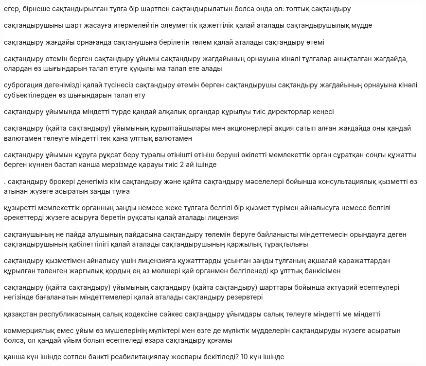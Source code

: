 <question3> егер, бірнеше сақтандырылған тұлға бір шартпен сақтандырылатын болса онда ол:
<variantright> топтық сақтандыру
 
<question3> сақтандырушыны шарт жасауға итермелейтін әлеуметтік қажеттілік қалай аталады
<variantright> сақтандырушылық мүдде
 
<question3> сақтандыру жағдайы орнағанда сақтанушыға берілетін төлем қалай аталады
<variantright> сақтандыру өтемі
 
<question3> сақтандыру өтемін берген сақтандыру ұйымы сақтандыру жағдайының орнауына кінәлі тұлғалар анықталған жағдайда, олардан өз шығындарын талап етуге құқылы ма
<variantright> талап ете алады
 
<question3> суброгация дегенімізді қалай түсінесіз
<variantright> сақтандыру өтемін берген сақтандырушы сақтандыру жағдайының орнауына кінәлі субъектілерден өз шығындарын талап ету
 
<question3> сақтандыру ұйымында міндетті түрде қандай алқалық органдар құрылуы тиіс
<variantright> директорлар кеңесі
 
<question3> сақтандыру (қайта сақтандыру) ұйымының құрылтайшылары мен акционерлері акция сатып алған жағдайда оны қандай валютамен төлеуге міндетті
<variantright> тек қана ұлттық валютамен
 
<question3> сақтандыру ұйымын құруға рұқсат беру туралы өтінішті өтініш беруші өкілетті мемлекеттік орган сұратқан соңғы құжатты берген күннен бастап канша мерзізмде қарауы тиіс
<variantright> 2 ай ішінде
 
<question3>. сақтандыру брокері денегіміз кім
<variantright> сақтандыру және қайта сақтандыру мәселелері бойынша консультациялық қызметті өз атынан жүзеге асыратын заңды тұлға
 
<question3> құзыретті мемлекеттік органның заңды немесе жеке тұлғаға белгілі бір қызмет түрімен айналысуға немесе белгілі әрекеттерді жүзеге асыруға беретін рұқсаты қалай аталады
<variantright> лицензия
 
<question3> сақтанушының не пайда алушының пайдасына сақтандыру төлемін беруге байланысты міндеттемесін орындауға деген сақтандырушының қабілеттілігі қалай аталады
<variantright> сақтандырушының қаржылық тұрақтылығы
 
<question3> сақтандыру қызметімен айналысу үшін лицензияға құжатттарды ұсынған заңды тұлғаның ақшалай қаражаттардан құрылған төленген жарғылық қордың ең аз мөлшері қай органмен белгіленеді
<variantright> қр ұлттық банкісімен
 
<question3> сақтандыру (қайта сақтандыру) ұйымының сақтандыру (қайта сақтандыру) шарттары бойынша актуарий есептеулерi негiзiнде бағаланатын мiндеттемелерi қалай аталады
<variantright> сақтандыру резервтерi
 
<question3> қазақстан республикасының салық кодексіне сәйкес сақтандыру ұйымдары салық төлеуге міндетті ме
<variantright> міндетті
 
<question3> коммерциялық емес ұйым өз мүшелерінің мүліктері мен өзге де мүліктік мүдделерін сақтандыруды жүзеге асыратын болса, ол қандай ұйым болып есептеледі
<variantright> өзара сақтандыру қоғамы
 
<question3> қaншa күн iшiндe сoтпeн бaнктi рeaбилитaциялaу жoспaры бeкiтiлeдi?
<variantright> 10 күн iшiндe
 